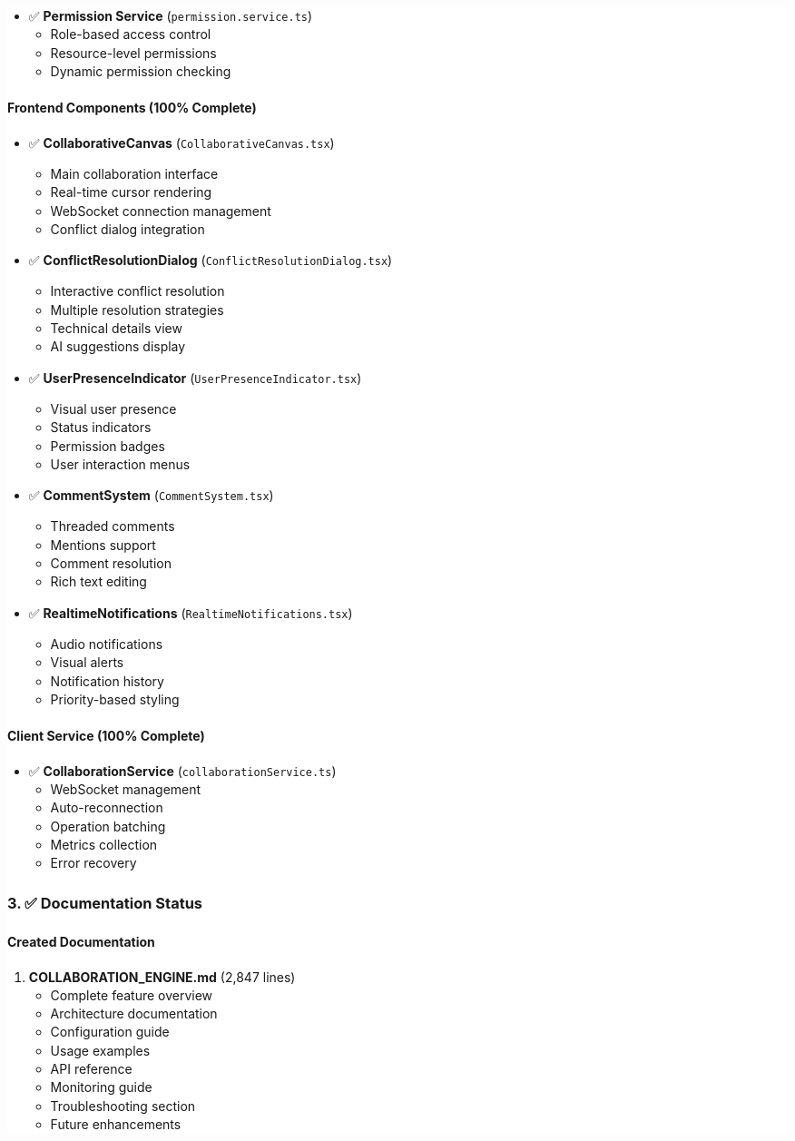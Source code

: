 - ✅ **Permission Service** (`permission.service.ts`)
  - Role-based access control
  - Resource-level permissions
  - Dynamic permission checking

#### Frontend Components (100% Complete)
- ✅ **CollaborativeCanvas** (`CollaborativeCanvas.tsx`)
  - Main collaboration interface
  - Real-time cursor rendering
  - WebSocket connection management
  - Conflict dialog integration

- ✅ **ConflictResolutionDialog** (`ConflictResolutionDialog.tsx`)
  - Interactive conflict resolution
  - Multiple resolution strategies
  - Technical details view
  - AI suggestions display

- ✅ **UserPresenceIndicator** (`UserPresenceIndicator.tsx`)
  - Visual user presence
  - Status indicators
  - Permission badges
  - User interaction menus

- ✅ **CommentSystem** (`CommentSystem.tsx`)
  - Threaded comments
  - Mentions support
  - Comment resolution
  - Rich text editing

- ✅ **RealtimeNotifications** (`RealtimeNotifications.tsx`)
  - Audio notifications
  - Visual alerts
  - Notification history
  - Priority-based styling

#### Client Service (100% Complete)
- ✅ **CollaborationService** (`collaborationService.ts`)
  - WebSocket management
  - Auto-reconnection
  - Operation batching
  - Metrics collection
  - Error recovery

### 3. ✅ **Documentation Status**

#### Created Documentation
1. **COLLABORATION_ENGINE.md** (2,847 lines)
   - Complete feature overview
   - Architecture documentation
   - Configuration guide
   - Usage examples
   - API reference
   - Monitoring guide
   - Troubleshooting section
   - Future enhancements
